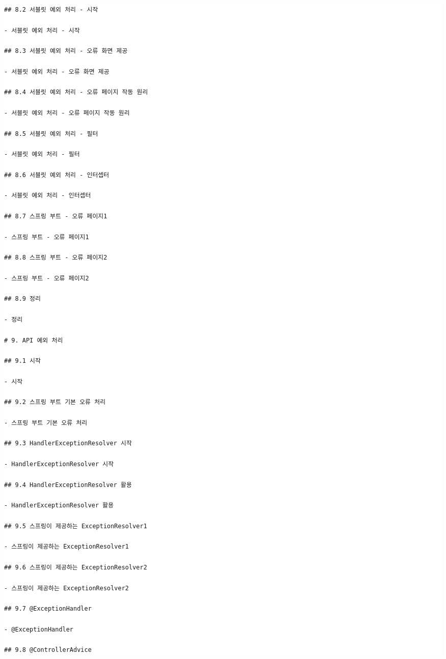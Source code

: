 ```
## 8.2 서블릿 예외 처리 - 시작

- 서블릿 예외 처리 - 시작

## 8.3 서블릿 예외 처리 - 오류 화면 제공

- 서블릿 예외 처리 - 오류 화면 제공

## 8.4 서블릿 예외 처리 - 오류 페이지 작동 원리

- 서블릿 예외 처리 - 오류 페이지 작동 원리

## 8.5 서블릿 예외 처리 - 필터

- 서블릿 예외 처리 - 필터

## 8.6 서블릿 예외 처리 - 인터셉터

- 서블릿 예외 처리 - 인터셉터

## 8.7 스프링 부트 - 오류 페이지1

- 스프링 부트 - 오류 페이지1

## 8.8 스프링 부트 - 오류 페이지2

- 스프링 부트 - 오류 페이지2

## 8.9 정리

- 정리

# 9. API 예외 처리

## 9.1 시작

- 시작

## 9.2 스프링 부트 기본 오류 처리

- 스프링 부트 기본 오류 처리

## 9.3 HandlerExceptionResolver 시작

- HandlerExceptionResolver 시작

## 9.4 HandlerExceptionResolver 활용

- HandlerExceptionResolver 활용

## 9.5 스프링이 제공하는 ExceptionResolver1

- 스프링이 제공하는 ExceptionResolver1

## 9.6 스프링이 제공하는 ExceptionResolver2

- 스프링이 제공하는 ExceptionResolver2

## 9.7 @ExceptionHandler

- @ExceptionHandler

## 9.8 @ControllerAdvice
```